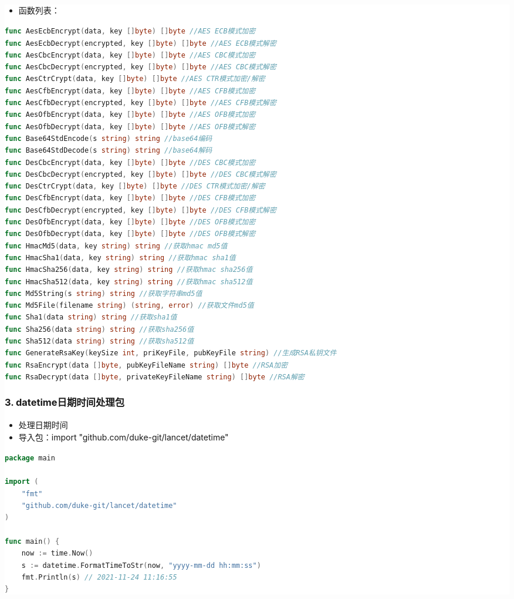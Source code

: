 - 函数列表：

```go
func AesEcbEncrypt(data, key []byte) []byte //AES ECB模式加密
func AesEcbDecrypt(encrypted, key []byte) []byte //AES ECB模式解密
func AesCbcEncrypt(data, key []byte) []byte //AES CBC模式加密
func AesCbcDecrypt(encrypted, key []byte) []byte //AES CBC模式解密
func AesCtrCrypt(data, key []byte) []byte //AES CTR模式加密/解密
func AesCfbEncrypt(data, key []byte) []byte //AES CFB模式加密
func AesCfbDecrypt(encrypted, key []byte) []byte //AES CFB模式解密
func AesOfbEncrypt(data, key []byte) []byte //AES OFB模式加密
func AesOfbDecrypt(data, key []byte) []byte //AES OFB模式解密
func Base64StdEncode(s string) string //base64编码
func Base64StdDecode(s string) string //base64解码
func DesCbcEncrypt(data, key []byte) []byte //DES CBC模式加密
func DesCbcDecrypt(encrypted, key []byte) []byte //DES CBC模式解密
func DesCtrCrypt(data, key []byte) []byte //DES CTR模式加密/解密
func DesCfbEncrypt(data, key []byte) []byte //DES CFB模式加密
func DesCfbDecrypt(encrypted, key []byte) []byte //DES CFB模式解密
func DesOfbEncrypt(data, key []byte) []byte //DES OFB模式加密
func DesOfbDecrypt(data, key []byte) []byte //DES OFB模式解密
func HmacMd5(data, key string) string //获取hmac md5值
func HmacSha1(data, key string) string //获取hmac sha1值
func HmacSha256(data, key string) string //获取hmac sha256值
func HmacSha512(data, key string) string //获取hmac sha512值
func Md5String(s string) string //获取字符串md5值
func Md5File(filename string) (string, error) //获取文件md5值
func Sha1(data string) string //获取sha1值
func Sha256(data string) string //获取sha256值
func Sha512(data string) string //获取sha512值
func GenerateRsaKey(keySize int, priKeyFile, pubKeyFile string) //生成RSA私钥文件
func RsaEncrypt(data []byte, pubKeyFileName string) []byte //RSA加密
func RsaDecrypt(data []byte, privateKeyFileName string) []byte //RSA解密

```

### 3. datetime日期时间处理包

- 处理日期时间
- 导入包：import "github.com/duke-git/lancet/datetime"

```go
package main

import (
    "fmt"
    "github.com/duke-git/lancet/datetime"
)

func main() {
    now := time.Now()
    s := datetime.FormatTimeToStr(now, "yyyy-mm-dd hh:mm:ss")
    fmt.Println(s) // 2021-11-24 11:16:55
}
```

